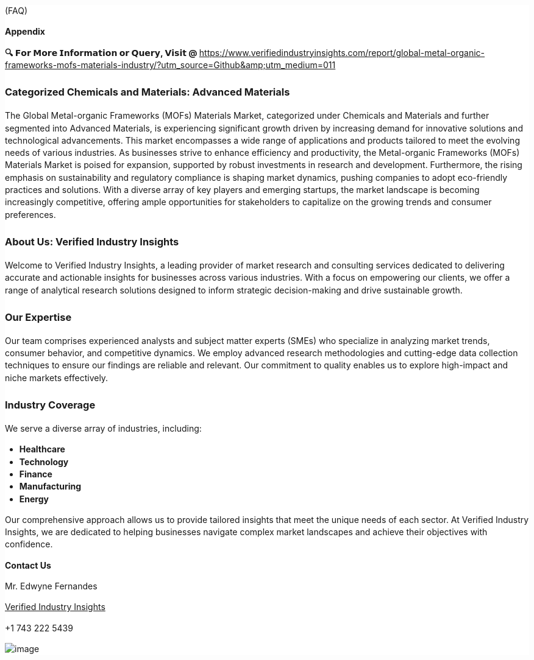 (FAQ)</strong></p><p><strong>Appendix<br /></strong></p><p><strong>🔍 𝗙𝗼𝗿 𝗠𝗼𝗿𝗲 𝗜𝗻𝗳𝗼𝗿𝗺𝗮𝘁𝗶𝗼𝗻 𝗼𝗿 𝗤𝘂𝗲𝗿𝘆, 𝗩𝗶𝘀𝗶𝘁 @ </strong><a href="https://www.verifiedindustryinsights.com/report/global-metal-organic-frameworks-mofs-materials-industry/?utm_source=Github&amp;utm_medium=011">https://www.verifiedindustryinsights.com/report/global-metal-organic-frameworks-mofs-materials-industry/?utm_source=Github&amp;utm_medium=011</a>&nbsp;</p><h3>Categorized Chemicals and Materials: Advanced Materials </h3><p>The Global Metal-organic Frameworks (MOFs) Materials Market, categorized under Chemicals and Materials and further segmented into Advanced Materials, is experiencing significant growth driven by increasing demand for innovative solutions and technological advancements. This market encompasses a wide range of applications and products tailored to meet the evolving needs of various industries. As businesses strive to enhance efficiency and productivity, the Metal-organic Frameworks (MOFs) Materials Market is poised for expansion, supported by robust investments in research and development. Furthermore, the rising emphasis on sustainability and regulatory compliance is shaping market dynamics, pushing companies to adopt eco-friendly practices and solutions. With a diverse array of key players and emerging startups, the market landscape is becoming increasingly competitive, offering ample opportunities for stakeholders to capitalize on the growing trends and consumer preferences.</p><h3>About Us: Verified Industry Insights</h3><p>Welcome to Verified Industry Insights, a leading provider of market research and consulting services dedicated to delivering accurate and actionable insights for businesses across various industries. With a focus on empowering our clients, we offer a range of analytical research solutions designed to inform strategic decision-making and drive sustainable growth.</p><h3>Our Expertise</h3><p>Our team comprises experienced analysts and subject matter experts (SMEs) who specialize in analyzing market trends, consumer behavior, and competitive dynamics. We employ advanced research methodologies and cutting-edge data collection techniques to ensure our findings are reliable and relevant. Our commitment to quality enables us to explore high-impact and niche markets effectively.</p><h3>Industry Coverage</h3><p>We serve a diverse array of industries, including:</p><ul><li><strong>Healthcare</strong></li><li><strong>Technology</strong></li><li><strong>Finance</strong></li><li><strong>Manufacturing</strong></li><li><strong>Energy</strong></li></ul><p>Our comprehensive approach allows us to provide tailored insights that meet the unique needs of each sector. At Verified Industry Insights, we are dedicated to helping businesses navigate complex market landscapes and achieve their objectives with confidence.</p><p><strong>Contact Us</strong></p><p>Mr. Edwyne Fernandes</p><p><a href="https://www.verifiedindustryinsights.com/">Verified Industry Insights</a></p><p>+1 743 222 5439</p>
![image](https://github.com/user-attachments/assets/80248d8d-7ef6-4850-b432-ff4420c58121)
